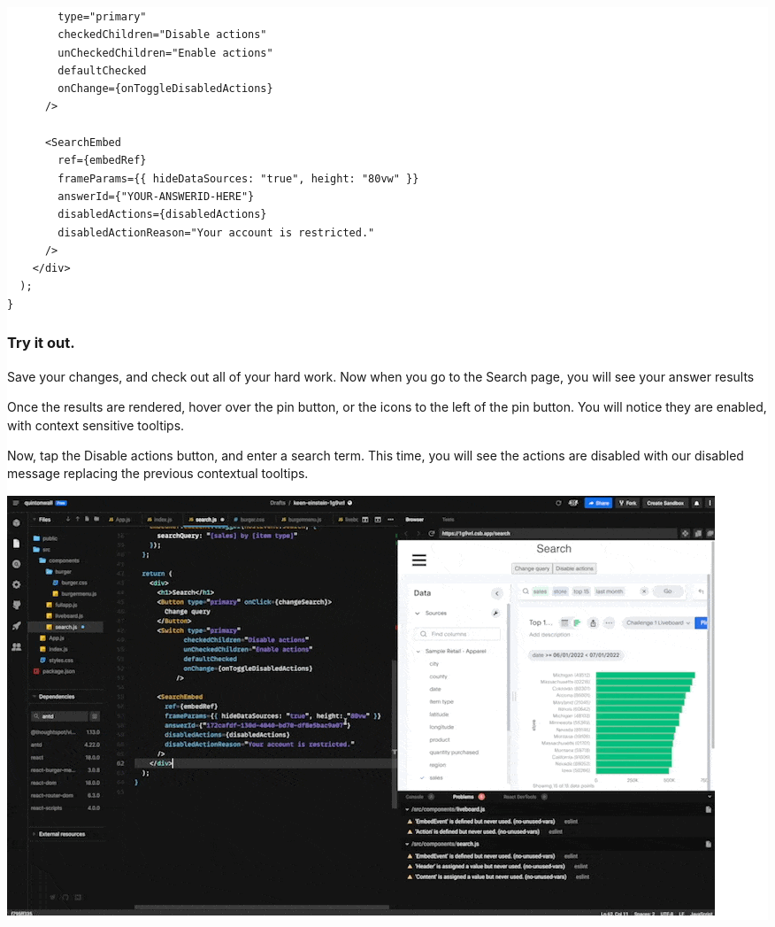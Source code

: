 ```react
        type="primary"
        checkedChildren="Disable actions"
        unCheckedChildren="Enable actions"
        defaultChecked
        onChange={onToggleDisabledActions}
      />

      <SearchEmbed
        ref={embedRef}
        frameParams={{ hideDataSources: "true", height: "80vw" }}
        answerId={"YOUR-ANSWERID-HERE"}
        disabledActions={disabledActions}
        disabledActionReason="Your account is restricted."
      />
    </div>
  );
}

```



### Try it out.

Save your changes, and check out all of your hard work. Now when you go to the Search page, you will see your answer results

Once the results are rendered, hover over the pin button, or the icons to the left of the pin button. You will notice they are enabled, with context sensitive tooltips.

Now, tap the Disable actions button, and enter a search term. This time, you will see the actions are disabled with our disabled message replacing the previous contextual tooltips.

![22-hosteventsfinal](images/22-hosteventsfinal.gif)

